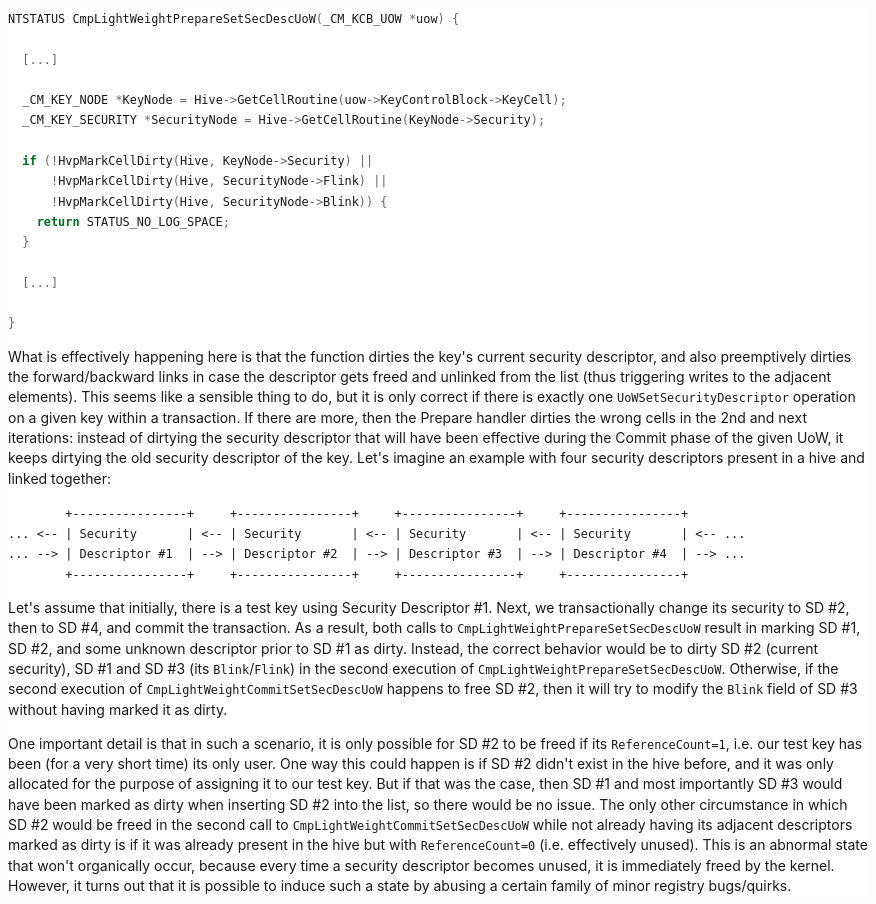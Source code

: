 ```c
NTSTATUS CmpLightWeightPrepareSetSecDescUoW(_CM_KCB_UOW *uow) {

  [...]

  _CM_KEY_NODE *KeyNode = Hive->GetCellRoutine(uow->KeyControlBlock->KeyCell);
  _CM_KEY_SECURITY *SecurityNode = Hive->GetCellRoutine(KeyNode->Security);

  if (!HvpMarkCellDirty(Hive, KeyNode->Security) ||
      !HvpMarkCellDirty(Hive, SecurityNode->Flink) ||
      !HvpMarkCellDirty(Hive, SecurityNode->Blink)) {
    return STATUS_NO_LOG_SPACE;
  }

  [...]

}
```

What is effectively happening here is that the function dirties the key's current security descriptor, and also preemptively dirties the forward/backward links in case the descriptor gets freed and unlinked from the list (thus triggering writes to the adjacent elements). This seems like a sensible thing to do, but it is only correct if there is exactly one `UoWSetSecurityDescriptor` operation on a given key within a transaction. If there are more, then the Prepare handler dirties the wrong cells in the 2nd and next iterations: instead of dirtying the security descriptor that will have been effective during the Commit phase of the given UoW, it keeps dirtying the old security descriptor of the key. Let's imagine an example with four security descriptors present in a hive and linked together:

```
        +----------------+     +----------------+     +----------------+     +----------------+     
... <-- | Security       | <-- | Security       | <-- | Security       | <-- | Security       | <-- ...
... --> | Descriptor #1  | --> | Descriptor #2  | --> | Descriptor #3  | --> | Descriptor #4  | --> ...
        +----------------+     +----------------+     +----------------+     +----------------+
```

Let's assume that initially, there is a test key using Security Descriptor #1. Next, we transactionally change its security to SD #2, then to SD #4, and commit the transaction. As a result, both calls to `CmpLightWeightPrepareSetSecDescUoW` result in marking SD #1, SD #2, and some unknown descriptor prior to SD #1 as dirty. Instead, the correct behavior would be to dirty SD #2 (current security), SD #1 and SD #3 (its `Blink`/`Flink`) in the second execution of `CmpLightWeightPrepareSetSecDescUoW`. Otherwise, if the second execution of `CmpLightWeightCommitSetSecDescUoW` happens to free SD #2, then it will try to modify the `Blink` field of SD #3 without having marked it as dirty.

One important detail is that in such a scenario, it is only possible for SD #2 to be freed if its `ReferenceCount=1`, i.e. our test key has been (for a very short time) its only user. One way this could happen is if SD #2 didn't exist in the hive before, and it was only allocated for the purpose of assigning it to our test key. But if that was the case, then SD #1 and most importantly SD #3 would have been marked as dirty when inserting SD #2 into the list, so there would be no issue. The only other circumstance in which SD #2 would be freed in the second call to `CmpLightWeightCommitSetSecDescUoW` while not already having its adjacent descriptors marked as dirty is if it was already present in the hive but with `ReferenceCount=0` (i.e. effectively unused). This is an abnormal state that won't organically occur, because every time a security descriptor becomes unused, it is immediately freed by the kernel. However, it turns out that it is possible to induce such a state by abusing a certain family of minor registry bugs/quirks.
